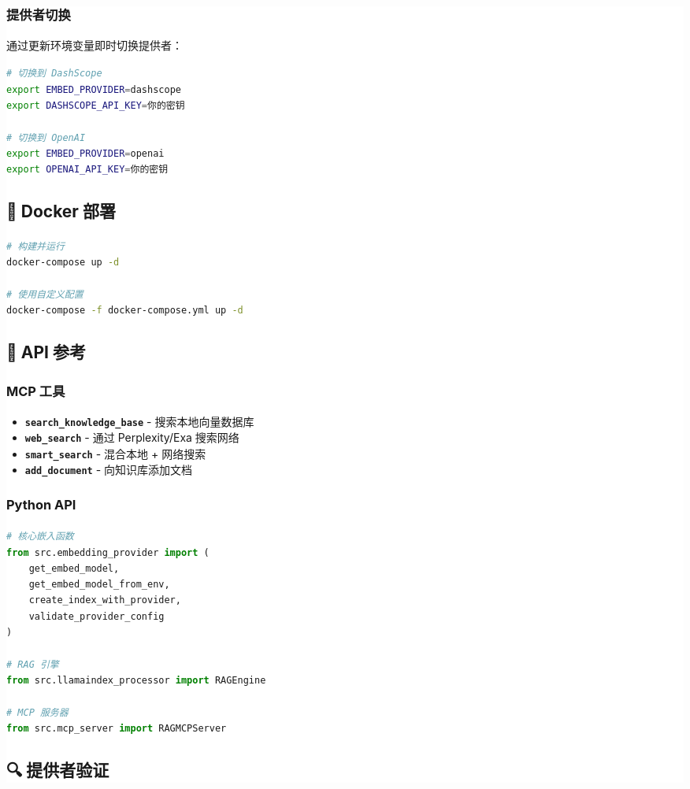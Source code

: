 ### 提供者切换

通过更新环境变量即时切换提供者：

```bash
# 切换到 DashScope
export EMBED_PROVIDER=dashscope
export DASHSCOPE_API_KEY=你的密钥

# 切换到 OpenAI  
export EMBED_PROVIDER=openai
export OPENAI_API_KEY=你的密钥
```

## 🐳 Docker 部署

```bash
# 构建并运行
docker-compose up -d

# 使用自定义配置
docker-compose -f docker-compose.yml up -d
```

## 📖 API 参考

### MCP 工具

- **`search_knowledge_base`** - 搜索本地向量数据库
- **`web_search`** - 通过 Perplexity/Exa 搜索网络
- **`smart_search`** - 混合本地 + 网络搜索
- **`add_document`** - 向知识库添加文档

### Python API

```python
# 核心嵌入函数
from src.embedding_provider import (
    get_embed_model,
    get_embed_model_from_env,
    create_index_with_provider,
    validate_provider_config
)

# RAG 引擎
from src.llamaindex_processor import RAGEngine

# MCP 服务器
from src.mcp_server import RAGMCPServer
```

## 🔍 提供者验证

